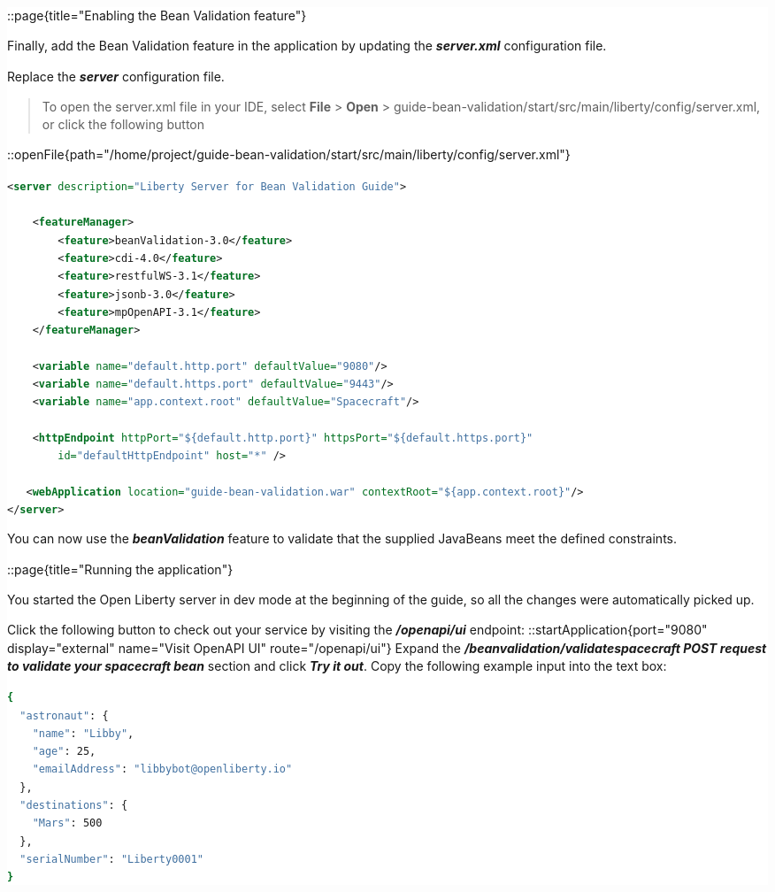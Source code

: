 ::page{title="Enabling the Bean Validation feature"}

Finally, add the Bean Validation feature in the application by updating the ***server.xml*** configuration file.

Replace the ***server*** configuration file.

> To open the server.xml file in your IDE, select
> **File** > **Open** > guide-bean-validation/start/src/main/liberty/config/server.xml, or click the following button

::openFile{path="/home/project/guide-bean-validation/start/src/main/liberty/config/server.xml"}



```xml
<server description="Liberty Server for Bean Validation Guide">

    <featureManager>
        <feature>beanValidation-3.0</feature>
        <feature>cdi-4.0</feature>
        <feature>restfulWS-3.1</feature>
        <feature>jsonb-3.0</feature>
        <feature>mpOpenAPI-3.1</feature>
    </featureManager>

    <variable name="default.http.port" defaultValue="9080"/>
    <variable name="default.https.port" defaultValue="9443"/>
    <variable name="app.context.root" defaultValue="Spacecraft"/>

    <httpEndpoint httpPort="${default.http.port}" httpsPort="${default.https.port}"
        id="defaultHttpEndpoint" host="*" />

   <webApplication location="guide-bean-validation.war" contextRoot="${app.context.root}"/>
</server>
```



You can now use the ***beanValidation*** feature to validate that the supplied JavaBeans meet the defined constraints.


::page{title="Running the application"}

You started the Open Liberty server in dev mode at the beginning of the guide, so all the changes were automatically picked up.

Click the following button to check out your service by visiting the ***/openapi/ui*** endpoint:
::startApplication{port="9080" display="external" name="Visit OpenAPI UI" route="/openapi/ui"}
Expand the ***/beanvalidation/validatespacecraft POST request to validate your spacecraft bean*** section and click ***Try it out***. Copy the following example input into the text box:

```bash
{
  "astronaut": {
    "name": "Libby",
    "age": 25,
    "emailAddress": "libbybot@openliberty.io"
  },
  "destinations": {
    "Mars": 500
  },
  "serialNumber": "Liberty0001"
}
```
